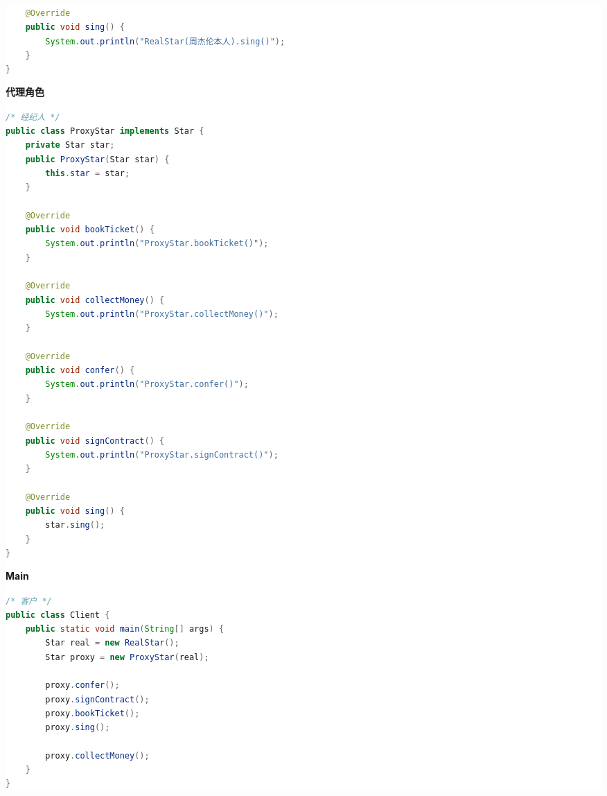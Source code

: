 ```java
	@Override
	public void sing() {
		System.out.println("RealStar(周杰伦本人).sing()");
	}	
}
```

**代理角色**

```java
/* 经纪人 */
public class ProxyStar implements Star {	
	private Star star;	
	public ProxyStar(Star star) {
		this.star = star;
	}

	@Override
	public void bookTicket() {
		System.out.println("ProxyStar.bookTicket()");
	}

	@Override
	public void collectMoney() {
		System.out.println("ProxyStar.collectMoney()");
	}

	@Override
	public void confer() {
		System.out.println("ProxyStar.confer()");
	}

	@Override
	public void signContract() {
		System.out.println("ProxyStar.signContract()");
	}

	@Override
	public void sing() {
		star.sing();
	}
}
```

**Main**

```java
/* 客户 */
public class Client {
	public static void main(String[] args) {
		Star real = new RealStar();
		Star proxy = new ProxyStar(real);
        
		proxy.confer();
		proxy.signContract();
		proxy.bookTicket();
		proxy.sing();
		
		proxy.collectMoney();		
	}
}
```
